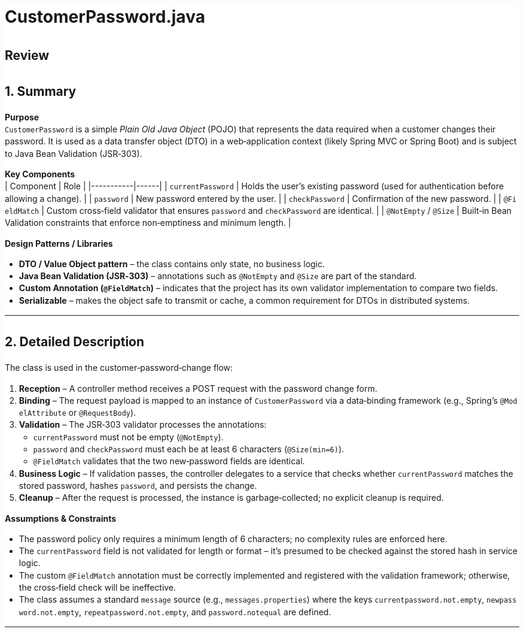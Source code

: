 # CustomerPassword.java

## Review

## 1. Summary  
**Purpose**  
`CustomerPassword` is a simple *Plain Old Java Object* (POJO) that represents the data required when a customer changes their password. It is used as a data transfer object (DTO) in a web‑application context (likely Spring MVC or Spring Boot) and is subject to Java Bean Validation (JSR‑303).

**Key Components**  
| Component | Role |
|-----------|------|
| `currentPassword` | Holds the user’s existing password (used for authentication before allowing a change). |
| `password` | New password entered by the user. |
| `checkPassword` | Confirmation of the new password. |
| `@FieldMatch` | Custom cross‑field validator that ensures `password` and `checkPassword` are identical. |
| `@NotEmpty` / `@Size` | Built‑in Bean Validation constraints that enforce non‑emptiness and minimum length. |

**Design Patterns / Libraries**  
* **DTO / Value Object pattern** – the class contains only state, no business logic.  
* **Java Bean Validation (JSR‑303)** – annotations such as `@NotEmpty` and `@Size` are part of the standard.  
* **Custom Annotation (`@FieldMatch`)** – indicates that the project has its own validator implementation to compare two fields.  
* **Serializable** – makes the object safe to transmit or cache, a common requirement for DTOs in distributed systems.

---

## 2. Detailed Description  
The class is used in the customer‑password‑change flow:

1. **Reception** – A controller method receives a POST request with the password change form.  
2. **Binding** – The request payload is mapped to an instance of `CustomerPassword` via a data‑binding framework (e.g., Spring’s `@ModelAttribute` or `@RequestBody`).  
3. **Validation** – The JSR‑303 validator processes the annotations:
   * `currentPassword` must not be empty (`@NotEmpty`).  
   * `password` and `checkPassword` must each be at least 6 characters (`@Size(min=6)`).
   * `@FieldMatch` validates that the two new‑password fields are identical.
4. **Business Logic** – If validation passes, the controller delegates to a service that checks whether `currentPassword` matches the stored password, hashes `password`, and persists the change.  
5. **Cleanup** – After the request is processed, the instance is garbage‑collected; no explicit cleanup is required.

**Assumptions & Constraints**  
* The password policy only requires a minimum length of 6 characters; no complexity rules are enforced here.  
* The `currentPassword` field is not validated for length or format – it’s presumed to be checked against the stored hash in service logic.  
* The custom `@FieldMatch` annotation must be correctly implemented and registered with the validation framework; otherwise, the cross‑field check will be ineffective.  
* The class assumes a standard `message` source (e.g., `messages.properties`) where the keys `currentpassword.not.empty`, `newpassword.not.empty`, `repeatpassword.not.empty`, and `password.notequal` are defined.

---